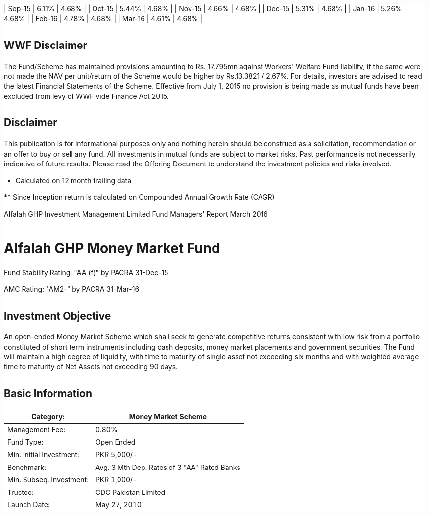 | Sep-15 | 6.11%  | 4.68% |
| Oct-15 | 5.44%  | 4.68% |
| Nov-15 | 4.66%  | 4.68% |
| Dec-15 | 5.31%  | 4.68% |
| Jan-16 | 5.26%  | 4.68% |
| Feb-16 | 4.78%  | 4.68% |
| Mar-16 | 4.61%  | 4.68% |

## WWF Disclaimer

The Fund/Scheme has maintained provisions amounting to Rs. 17.795mn against Workers' Welfare Fund liability, if the same were not made the NAV per unit/return of the Scheme would be higher by Rs.13.3821 / 2.67%. For details, investors are advised to read the latest Financial Statements of the Scheme. Effective from July 1, 2015 no provision is being made as mutual funds have been excluded from levy of WWF vide Finance Act 2015.

## Disclaimer

This publication is for informational purposes only and nothing herein should be construed as a solicitation, recommendation or an offer to buy or sell any fund. All investments in mutual funds are subject to market risks. Past performance is not necessarily indicative of future results. Please read the Offering Document to understand the investment policies and risks involved.

- Calculated on 12 month trailing data

\*\* Since Inception return is calculated on Compounded Annual Growth Rate (CAGR)

Alfalah GHP Investment Management Limited Fund Managers' Report March 2016

# Alfalah GHP Money Market Fund

Fund Stability Rating: "AA (f)" by PACRA 31-Dec-15

AMC Rating: "AM2-" by PACRA 31-Mar-16

## Investment Objective

An open-ended Money Market Scheme which shall seek to generate competitive returns consistent with low risk from a portfolio constituted of short term instruments including cash deposits, money market placements and government securities. The Fund will maintain a high degree of liquidity, with time to maturity of single asset not exceeding six months and with weighted average time to maturity of Net Assets not exceeding 90 days.

## Basic Information

| Category:                | Money Market Scheme                         |
| ------------------------ | ------------------------------------------- |
| Management Fee:          | 0.80%                                       |
| Fund Type:               | Open Ended                                  |
| Min. Initial Investment: | PKR 5,000/-                                 |
| Benchmark:               | Avg. 3 Mth Dep. Rates of 3 "AA" Rated Banks |
| Min. Subseq. Investment: | PKR 1,000/-                                 |
| Trustee:                 | CDC Pakistan Limited                        |
| Launch Date:             | May 27, 2010                                |